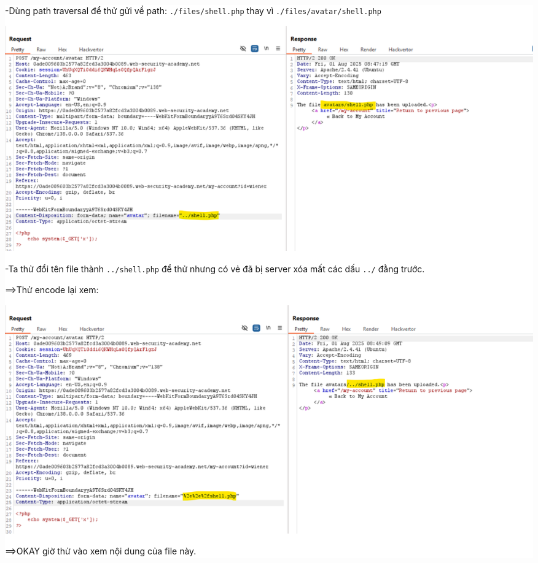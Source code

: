 -Dùng path traversal để thử gửi về path: ```./files/shell.php``` thay vì ```./files/avatar/shell.php```

![alt text](./img/lab3-3.png)

-Ta thử đổi tên file thành ```../shell.php``` để thử nhưng có vẻ đã bị server xóa mất các dấu ```../``` đằng trước.

==>Thử encode lại xem:

![alt text](./img/lab3-4.png)

==>OKAY giờ thử vào xem nội dung của file này.
